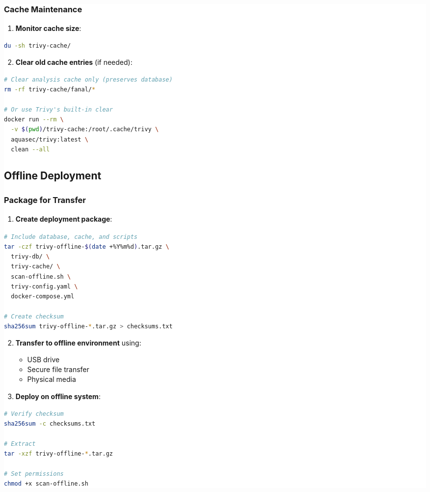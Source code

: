 ### Cache Maintenance

1. **Monitor cache size**:

```bash
du -sh trivy-cache/
```

2. **Clear old cache entries** (if needed):

```bash
# Clear analysis cache only (preserves database)
rm -rf trivy-cache/fanal/*

# Or use Trivy's built-in clear
docker run --rm \
  -v $(pwd)/trivy-cache:/root/.cache/trivy \
  aquasec/trivy:latest \
  clean --all
```

## Offline Deployment

### Package for Transfer

1. **Create deployment package**:

```bash
# Include database, cache, and scripts
tar -czf trivy-offline-$(date +%Y%m%d).tar.gz \
  trivy-db/ \
  trivy-cache/ \
  scan-offline.sh \
  trivy-config.yaml \
  docker-compose.yml

# Create checksum
sha256sum trivy-offline-*.tar.gz > checksums.txt
```

2. **Transfer to offline environment** using:
   - USB drive
   - Secure file transfer
   - Physical media

3. **Deploy on offline system**:

```bash
# Verify checksum
sha256sum -c checksums.txt

# Extract
tar -xzf trivy-offline-*.tar.gz

# Set permissions
chmod +x scan-offline.sh
```
